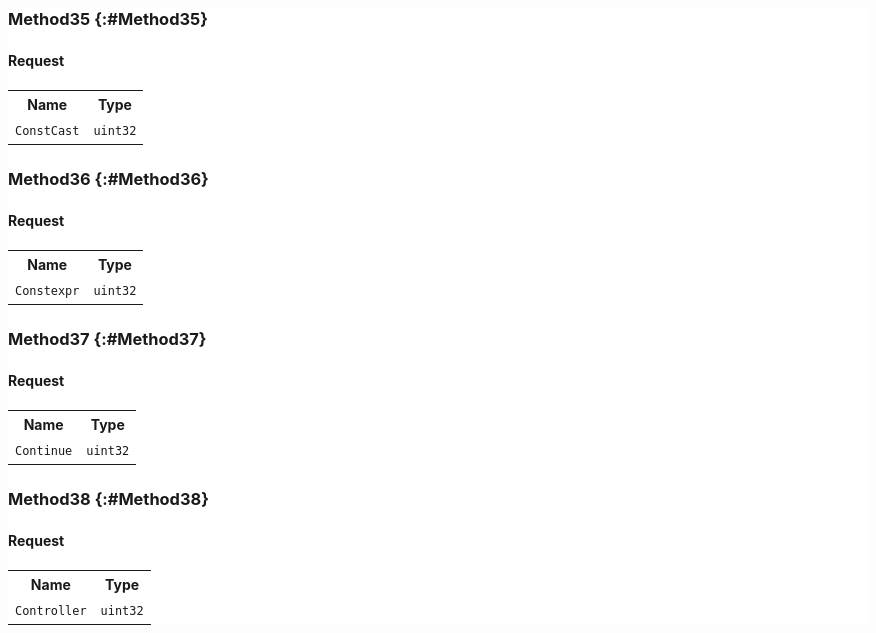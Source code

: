 

### Method35 {:#Method35}


#### Request
<table>
    <tr><th>Name</th><th>Type</th></tr>
    <tr>
            <td><code>ConstCast</code></td>
            <td>
                <code>uint32</code>
            </td>
        </tr></table>



### Method36 {:#Method36}


#### Request
<table>
    <tr><th>Name</th><th>Type</th></tr>
    <tr>
            <td><code>Constexpr</code></td>
            <td>
                <code>uint32</code>
            </td>
        </tr></table>



### Method37 {:#Method37}


#### Request
<table>
    <tr><th>Name</th><th>Type</th></tr>
    <tr>
            <td><code>Continue</code></td>
            <td>
                <code>uint32</code>
            </td>
        </tr></table>



### Method38 {:#Method38}


#### Request
<table>
    <tr><th>Name</th><th>Type</th></tr>
    <tr>
            <td><code>Controller</code></td>
            <td>
                <code>uint32</code>
            </td>
        </tr></table>
